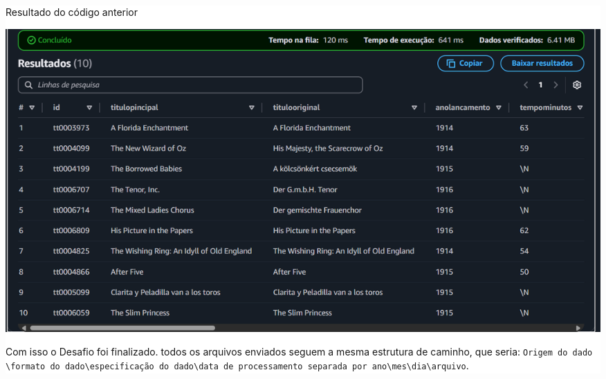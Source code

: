 Resultado do código anterior

![resultado tabela csv](../Evidencias/tabela-csv.png)

Com isso o Desafio foi finalizado. todos os arquivos enviados seguem a mesma estrutura de caminho, que seria: ```Origem do dado\formato do dado\especificação do dado\data de processamento separada por ano\mes\dia\arquivo```.